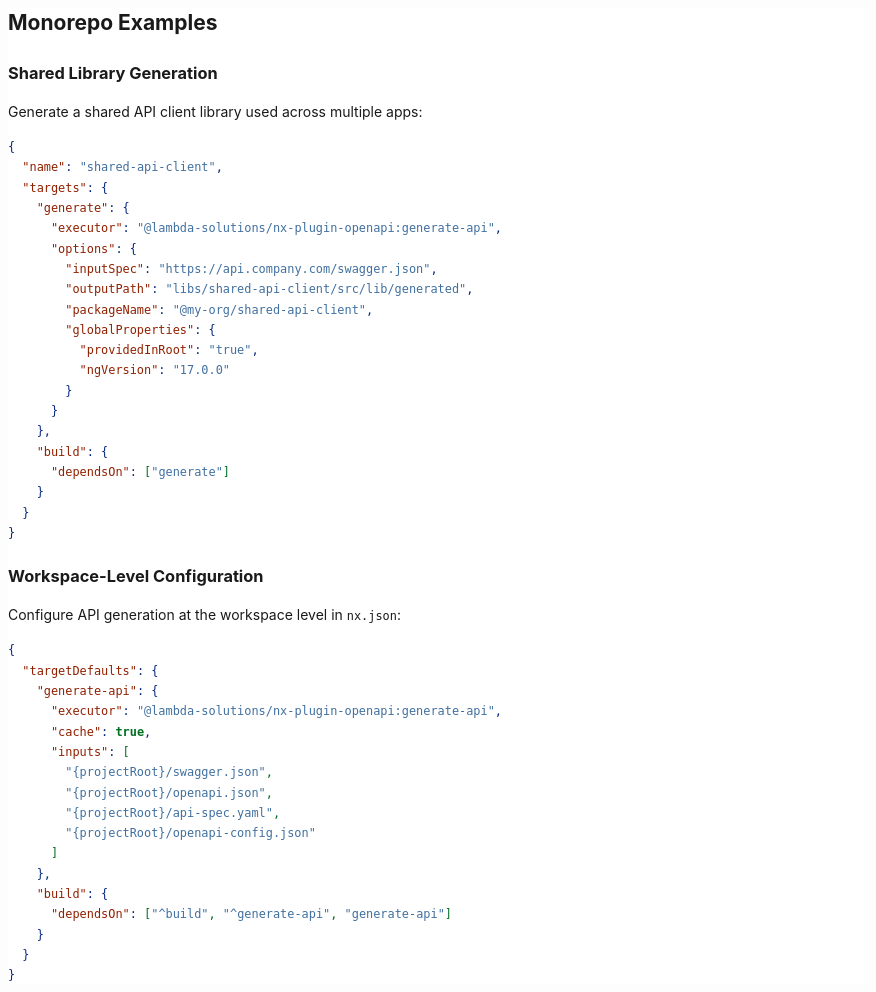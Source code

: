 ## Monorepo Examples

### Shared Library Generation

Generate a shared API client library used across multiple apps:

```json title="libs/shared-api-client/project.json"
{
  "name": "shared-api-client",
  "targets": {
    "generate": {
      "executor": "@lambda-solutions/nx-plugin-openapi:generate-api",
      "options": {
        "inputSpec": "https://api.company.com/swagger.json",
        "outputPath": "libs/shared-api-client/src/lib/generated",
        "packageName": "@my-org/shared-api-client",
        "globalProperties": {
          "providedInRoot": "true",
          "ngVersion": "17.0.0"
        }
      }
    },
    "build": {
      "dependsOn": ["generate"]
    }
  }
}
```

### Workspace-Level Configuration

Configure API generation at the workspace level in `nx.json`:

```json title="nx.json"
{
  "targetDefaults": {
    "generate-api": {
      "executor": "@lambda-solutions/nx-plugin-openapi:generate-api",
      "cache": true,
      "inputs": [
        "{projectRoot}/swagger.json",
        "{projectRoot}/openapi.json", 
        "{projectRoot}/api-spec.yaml",
        "{projectRoot}/openapi-config.json"
      ]
    },
    "build": {
      "dependsOn": ["^build", "^generate-api", "generate-api"]
    }
  }
}
```
